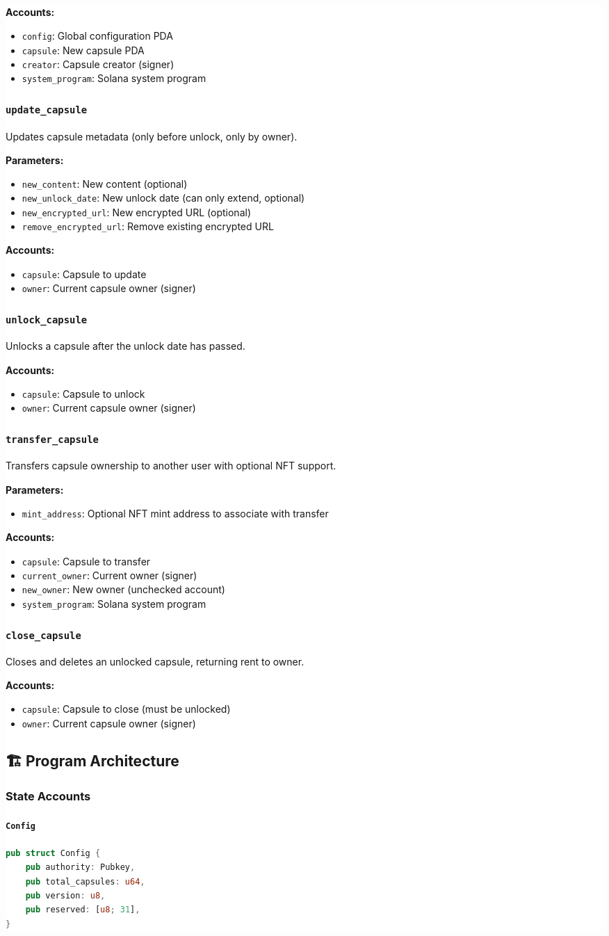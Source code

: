 **Accounts:**
- `config`: Global configuration PDA
- `capsule`: New capsule PDA
- `creator`: Capsule creator (signer)
- `system_program`: Solana system program

### `update_capsule`
Updates capsule metadata (only before unlock, only by owner).

**Parameters:**
- `new_content`: New content (optional)
- `new_unlock_date`: New unlock date (can only extend, optional)
- `new_encrypted_url`: New encrypted URL (optional)
- `remove_encrypted_url`: Remove existing encrypted URL

**Accounts:**
- `capsule`: Capsule to update
- `owner`: Current capsule owner (signer)

### `unlock_capsule`
Unlocks a capsule after the unlock date has passed.

**Accounts:**
- `capsule`: Capsule to unlock
- `owner`: Current capsule owner (signer)

### `transfer_capsule`
Transfers capsule ownership to another user with optional NFT support.

**Parameters:**
- `mint_address`: Optional NFT mint address to associate with transfer

**Accounts:**
- `capsule`: Capsule to transfer
- `current_owner`: Current owner (signer)
- `new_owner`: New owner (unchecked account)
- `system_program`: Solana system program

### `close_capsule`
Closes and deletes an unlocked capsule, returning rent to owner.

**Accounts:**
- `capsule`: Capsule to close (must be unlocked)
- `owner`: Current capsule owner (signer)

## 🏗️ Program Architecture

### State Accounts

#### `Config`
```rust
pub struct Config {
    pub authority: Pubkey,
    pub total_capsules: u64,
    pub version: u8,
    pub reserved: [u8; 31],
}
```
